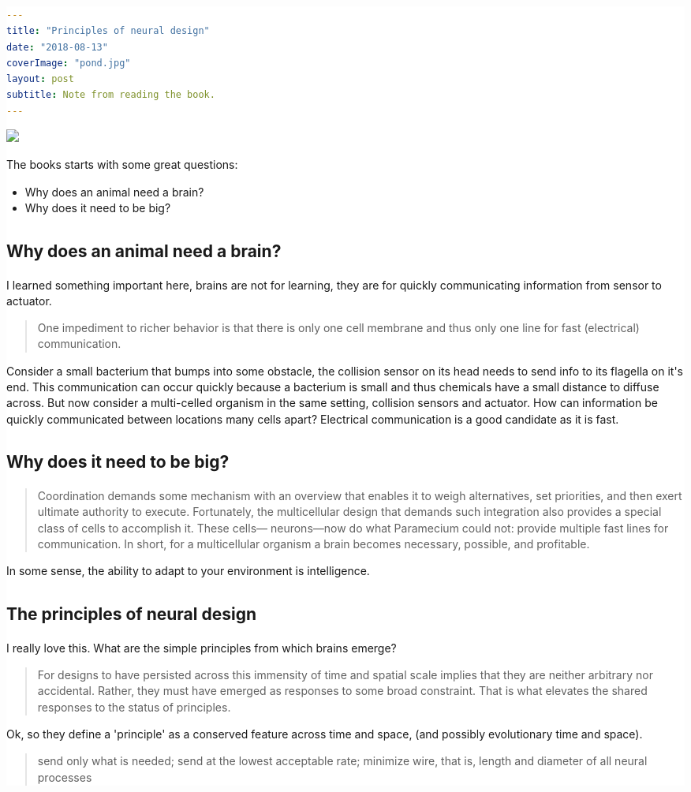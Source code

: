 ```yaml
---
title: "Principles of neural design"
date: "2018-08-13"
coverImage: "pond.jpg"
layout: post
subtitle: Note from reading the book.
---
```


![]({{site.baseurl}}/assets/notes-principles-of-neural-design/{{page.coverImage}})

The books starts with some great questions:

- Why does an animal need a brain?
- Why does it need to be big?

## Why does an animal need a brain?

I learned something important here, brains are not for learning, they are for quickly communicating information from sensor to actuator.

> One impediment to richer behavior is that there is only one cell membrane and thus only one line for fast (electrical) communication.

Consider a small bacterium that bumps into some obstacle, the collision sensor on its head needs to send info to its flagella on it's end. This communication can occur quickly because a bacterium is small and thus chemicals have a small distance to diffuse across. But now consider a multi-celled organism in the same setting, collision sensors and actuator. How can information be quickly communicated between locations many cells apart? Electrical communication is a good candidate as it is fast.

## Why does it need to be big?

> Coordination demands some mechanism with an overview that enables it to weigh alternatives, set priorities, and then exert ultimate authority to execute. Fortunately, the multicellular design that demands such integration also provides a special class of cells to accomplish it. These cells— neurons—now do what Paramecium could not: provide multiple fast lines for communication. In short, for a multicellular organism a brain becomes necessary, possible, and profitable.

In some sense, the ability to adapt to your environment is intelligence.

## The principles of neural design

I really love this. What are the simple principles from which brains emerge?

> For designs to have persisted across this immensity of time and spatial scale implies that they are neither arbitrary nor accidental. Rather, they must have emerged as responses to some broad constraint. That is what elevates the shared responses to the status of principles.

Ok, so they define a 'principle' as a conserved feature across time and space, (and possibly evolutionary time and space).

> send only what is needed; send at the lowest acceptable rate; minimize wire, that is, length and diameter of all neural processes
